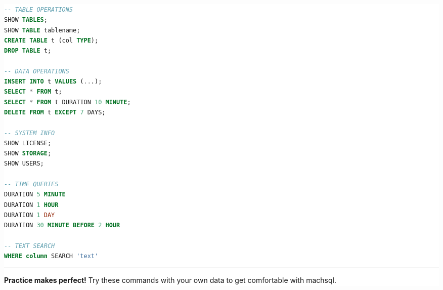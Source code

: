 ```sql
-- TABLE OPERATIONS
SHOW TABLES;
SHOW TABLE tablename;
CREATE TABLE t (col TYPE);
DROP TABLE t;

-- DATA OPERATIONS
INSERT INTO t VALUES (...);
SELECT * FROM t;
SELECT * FROM t DURATION 10 MINUTE;
DELETE FROM t EXCEPT 7 DAYS;

-- SYSTEM INFO
SHOW LICENSE;
SHOW STORAGE;
SHOW USERS;

-- TIME QUERIES
DURATION 5 MINUTE
DURATION 1 HOUR
DURATION 1 DAY
DURATION 30 MINUTE BEFORE 2 HOUR

-- TEXT SEARCH
WHERE column SEARCH 'text'
```

---

**Practice makes perfect!** Try these commands with your own data to get comfortable with machsql.
